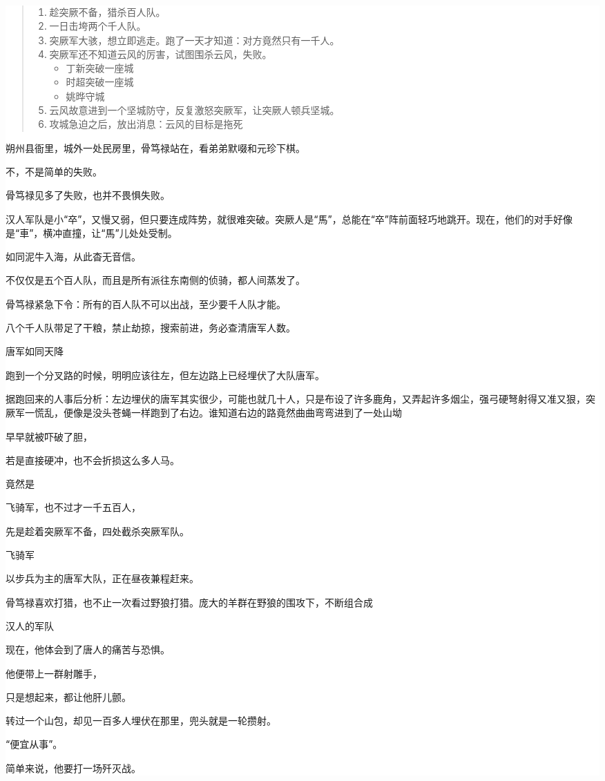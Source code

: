 > 1. 趁突厥不备，猎杀百人队。
> 2. 一日击垮两个千人队。
> 3. 突厥军大骇，想立即逃走。跑了一天才知道：对方竟然只有一千人。
> 4. 突厥军还不知道云风的厉害，试图围杀云风，失败。
>    - 丁新突破一座城
>    - 时超突破一座城
>    - 姚晔守城
> 5. 云风故意进到一个坚城防守，反复激怒突厥军，让突厥人顿兵坚城。
> 6. 攻城急迫之后，放出消息：云风的目标是拖死

朔州县衙里，城外一处民房里，骨笃禄站在，看弟弟默啜和元珍下棋。

不，不是简单的失败。

骨笃禄见多了失败，也并不畏惧失败。

汉人军队是小“卒”，又慢又弱，但只要连成阵势，就很难突破。突厥人是“馬”，总能在“卒”阵前面轻巧地跳开。现在，他们的对手好像是“車”，横冲直撞，让“馬”儿处处受制。

如同泥牛入海，从此杳无音信。

不仅仅是五个百人队，而且是所有派往东南侧的侦骑，都人间蒸发了。

骨笃禄紧急下令：所有的百人队不可以出战，至少要千人队才能。

八个千人队带足了干粮，禁止劫掠，搜索前进，务必查清唐军人数。

唐军如同天降

跑到一个分叉路的时候，明明应该往左，但左边路上已经埋伏了大队唐军。

据跑回来的人事后分析：左边埋伏的唐军其实很少，可能也就几十人，只是布设了许多鹿角，又弄起许多烟尘，强弓硬弩射得又准又狠，突厥军一慌乱，便像是没头苍蝇一样跑到了右边。谁知道右边的路竟然曲曲弯弯进到了一处山坳

早早就被吓破了胆，

若是直接硬冲，也不会折损这么多人马。

竟然是

飞骑军，也不过才一千五百人，

先是趁着突厥军不备，四处截杀突厥军队。

飞骑军

以步兵为主的唐军大队，正在昼夜兼程赶来。


骨笃禄喜欢打猎，也不止一次看过野狼打猎。庞大的羊群在野狼的围攻下，不断组合成

汉人的军队

现在，他体会到了唐人的痛苦与恐惧。

他便带上一群射雕手，

只是想起来，都让他肝儿颤。

转过一个山包，却见一百多人埋伏在那里，兜头就是一轮攒射。

“便宜从事”。

简单来说，他要打一场歼灭战。
